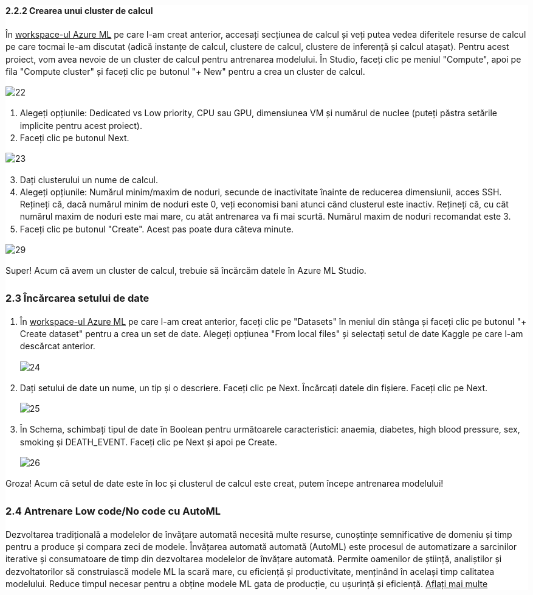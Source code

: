 #### 2.2.2 Crearea unui cluster de calcul

În [workspace-ul Azure ML](https://ml.azure.com/) pe care l-am creat anterior, accesați secțiunea de calcul și veți putea vedea diferitele resurse de calcul pe care tocmai le-am discutat (adică instanțe de calcul, clustere de calcul, clustere de inferență și calcul atașat). Pentru acest proiect, vom avea nevoie de un cluster de calcul pentru antrenarea modelului. În Studio, faceți clic pe meniul "Compute", apoi pe fila "Compute cluster" și faceți clic pe butonul "+ New" pentru a crea un cluster de calcul.

![22](../../../../5-Data-Science-In-Cloud/18-Low-Code/images/cluster-1.PNG)

1. Alegeți opțiunile: Dedicated vs Low priority, CPU sau GPU, dimensiunea VM și numărul de nuclee (puteți păstra setările implicite pentru acest proiect).
2. Faceți clic pe butonul Next.

![23](../../../../5-Data-Science-In-Cloud/18-Low-Code/images/cluster-2.PNG)

3. Dați clusterului un nume de calcul.
4. Alegeți opțiunile: Numărul minim/maxim de noduri, secunde de inactivitate înainte de reducerea dimensiunii, acces SSH. Rețineți că, dacă numărul minim de noduri este 0, veți economisi bani atunci când clusterul este inactiv. Rețineți că, cu cât numărul maxim de noduri este mai mare, cu atât antrenarea va fi mai scurtă. Numărul maxim de noduri recomandat este 3.  
5. Faceți clic pe butonul "Create". Acest pas poate dura câteva minute.

![29](../../../../5-Data-Science-In-Cloud/18-Low-Code/images/cluster-3.PNG)

Super! Acum că avem un cluster de calcul, trebuie să încărcăm datele în Azure ML Studio.

### 2.3 Încărcarea setului de date

1. În [workspace-ul Azure ML](https://ml.azure.com/) pe care l-am creat anterior, faceți clic pe "Datasets" în meniul din stânga și faceți clic pe butonul "+ Create dataset" pentru a crea un set de date. Alegeți opțiunea "From local files" și selectați setul de date Kaggle pe care l-am descărcat anterior.
   
   ![24](../../../../5-Data-Science-In-Cloud/18-Low-Code/images/dataset-1.PNG)

2. Dați setului de date un nume, un tip și o descriere. Faceți clic pe Next. Încărcați datele din fișiere. Faceți clic pe Next.
   
   ![25](../../../../5-Data-Science-In-Cloud/18-Low-Code/images/dataset-2.PNG)

3. În Schema, schimbați tipul de date în Boolean pentru următoarele caracteristici: anaemia, diabetes, high blood pressure, sex, smoking și DEATH_EVENT. Faceți clic pe Next și apoi pe Create.
   
   ![26](../../../../5-Data-Science-In-Cloud/18-Low-Code/images/dataset-3.PNG)

Groza! Acum că setul de date este în loc și clusterul de calcul este creat, putem începe antrenarea modelului!

### 2.4 Antrenare Low code/No code cu AutoML 

Dezvoltarea tradițională a modelelor de învățare automată necesită multe resurse, cunoștințe semnificative de domeniu și timp pentru a produce și compara zeci de modele. 
Învățarea automată automată (AutoML) este procesul de automatizare a sarcinilor iterative și consumatoare de timp din dezvoltarea modelelor de învățare automată. Permite oamenilor de știință, analiștilor și dezvoltatorilor să construiască modele ML la scară mare, cu eficiență și productivitate, menținând în același timp calitatea modelului. Reduce timpul necesar pentru a obține modele ML gata de producție, cu ușurință și eficiență. [Aflați mai multe](https://docs.microsoft.com/azure/machine-learning/concept-automated-ml?WT.mc_id=academic-77958-bethanycheum&ocid=AID3041109)
